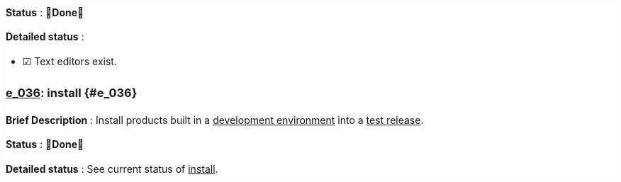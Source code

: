 **Status**
: 🔵**Done**🔵

**Detailed status**
:

* ☑ Text editors exist.


### [e_036](spack.svg#e_036): install {#e_036}

**Brief Description**
: Install products built in a [development environment](#development)
  into a [test release](#test).

**Status**
: 🔵**Done**🔵

**Detailed status**
: See current status of [install](#e_033).
